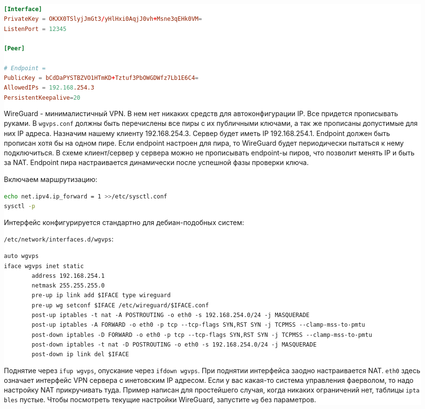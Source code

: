 ```conf
[Interface]
PrivateKey = OKXX0TSlyjJmGt3/yHlHxi0AqjJ0vh+Msne3qEHk0VM=
ListenPort = 12345

[Peer]

# Endpoint =
PublicKey = bCdDaPYSTBZVO1HTmKD+Tztuf3PbOWGDWfz7Lb1E6C4=
AllowedIPs = 192.168.254.3
PersistentKeepalive=20
```

WireGuard - минималистичный VPN. В нем нет никаких средств для автоконфигурации IP.
Все придется прописывать руками.
В `wgvps.conf` должны быть перечислены все пиры с их публичными ключами, а так же прописаны допустимые для них IP адреса.
Назначим нашему клиенту 192.168.254.3. Сервер будет иметь IP 192.168.254.1.
Endpoint должен быть прописан хотя бы на одном пире.
Если endpoint настроен для пира, то WireGuard будет периодически пытаться к нему подключиться.
В схеме клиент/сервер у сервера можно не прописывать endpoint-ы пиров, что позволит менять IP и быть за NAT.
Endpoint пира настраивается динамически после успешной фазы проверки ключа.

Включаем маршрутизацию:

```sh
echo net.ipv4.ip_forward = 1 >>/etc/sysctl.conf
sysctl -p
```

Интерфейс конфигурируется стандартно для дебиан-подобных систем:

`/etc/network/interfaces.d/wgvps`:

```
auto wgvps
iface wgvps inet static
        address 192.168.254.1
        netmask 255.255.255.0
        pre-up ip link add $IFACE type wireguard
        pre-up wg setconf $IFACE /etc/wireguard/$IFACE.conf
        post-up iptables -t nat -A POSTROUTING -o eth0 -s 192.168.254.0/24 -j MASQUERADE
        post-up iptables -A FORWARD -o eth0 -p tcp --tcp-flags SYN,RST SYN -j TCPMSS --clamp-mss-to-pmtu
        post-down iptables -D FORWARD -o eth0 -p tcp --tcp-flags SYN,RST SYN -j TCPMSS --clamp-mss-to-pmtu
        post-down iptables -t nat -D POSTROUTING -o eth0 -s 192.168.254.0/24 -j MASQUERADE
        post-down ip link del $IFACE
```

Поднятие через `ifup wgvps`, опускание через `ifdown wgvps`.
При поднятии интерфейса заодно настраивается NAT. `eth0` здесь означает интерфейс VPN сервера с инетовским IP адресом.
Если у вас какая-то система управления фаерволом, то надо настройку NAT прикручивать туда.
Пример написан для простейшего случая, когда никаких ограничений нет, таблицы `iptables` пустые.
Чтобы посмотреть текущие настройки WireGuard, запустите `wg` без параметров.

